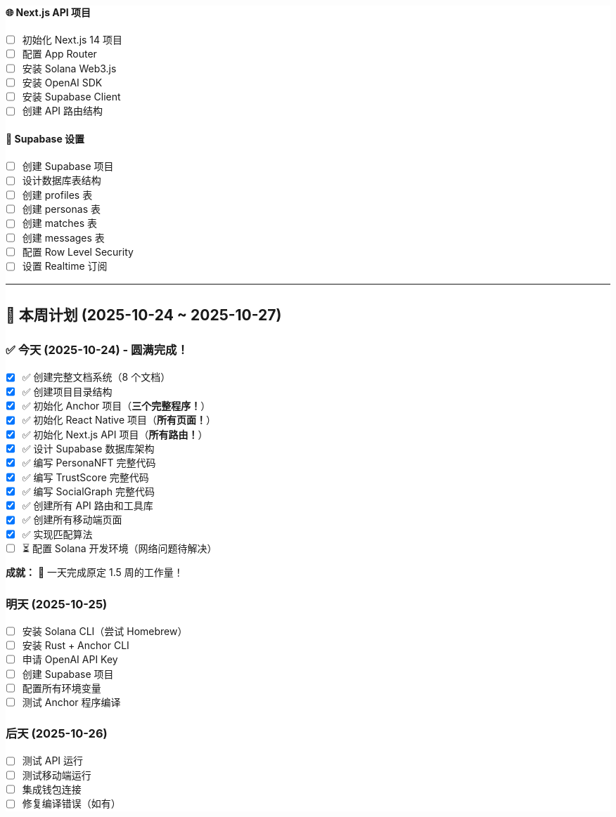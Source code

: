#### 🌐 Next.js API 项目
- [ ] 初始化 Next.js 14 项目
- [ ] 配置 App Router
- [ ] 安装 Solana Web3.js
- [ ] 安装 OpenAI SDK
- [ ] 安装 Supabase Client
- [ ] 创建 API 路由结构

#### 💾 Supabase 设置
- [ ] 创建 Supabase 项目
- [ ] 设计数据库表结构
- [ ] 创建 profiles 表
- [ ] 创建 personas 表
- [ ] 创建 matches 表
- [ ] 创建 messages 表
- [ ] 配置 Row Level Security
- [ ] 设置 Realtime 订阅

---

## 📅 本周计划 (2025-10-24 ~ 2025-10-27)

### ✅ 今天 (2025-10-24) - 圆满完成！
- [x] ✅ 创建完整文档系统（8 个文档）
- [x] ✅ 创建项目目录结构
- [x] ✅ 初始化 Anchor 项目（**三个完整程序！**）
- [x] ✅ 初始化 React Native 项目（**所有页面！**）
- [x] ✅ 初始化 Next.js API 项目（**所有路由！**）
- [x] ✅ 设计 Supabase 数据库架构
- [x] ✅ 编写 PersonaNFT 完整代码
- [x] ✅ 编写 TrustScore 完整代码
- [x] ✅ 编写 SocialGraph 完整代码
- [x] ✅ 创建所有 API 路由和工具库
- [x] ✅ 创建所有移动端页面
- [x] ✅ 实现匹配算法
- [ ] ⏳ 配置 Solana 开发环境（网络问题待解决）

**成就：** 🎉 一天完成原定 1.5 周的工作量！

### 明天 (2025-10-25)
- [ ] 安装 Solana CLI（尝试 Homebrew）
- [ ] 安装 Rust + Anchor CLI
- [ ] 申请 OpenAI API Key
- [ ] 创建 Supabase 项目
- [ ] 配置所有环境变量
- [ ] 测试 Anchor 程序编译

### 后天 (2025-10-26)
- [ ] 测试 API 运行
- [ ] 测试移动端运行
- [ ] 集成钱包连接
- [ ] 修复编译错误（如有）
